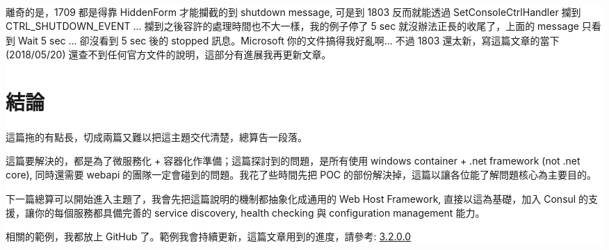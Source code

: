 離奇的是，1709 都是得靠 HiddenForm 才能攔截的到 shutdown message, 可是到 1803 反而就能透過 SetConsoleCtrlHandler 攔到 CTRL_SHUTDOWN_EVENT ... 攔到之後容許的處理時間也不大一樣，我的例子停了 5 sec 就沒辦法正長的收尾了，上面的 message 只看到 Wait 5 sec ... 卻沒看到 5 sec 後的 stopped 訊息。Microsoft 你的文件搞得我好亂啊... 不過 1803 還太新，寫這篇文章的當下 (2018/05/20) 還查不到任何官方文件的說明，這部分有進展我再更新文章。

# 結論

這篇拖的有點長，切成兩篇又難以把這主題交代清楚，總算告一段落。

這篇要解決的，都是為了微服務化 + 容器化作準備；這篇探討到的問題，是所有使用 windows container + .net framework (not .net core), 同時還需要 webapi 的團隊一定會碰到的問題。我花了些時間先把 POC 的部份解決掉，這篇以讓各位能了解問題核心為主要目的。

下一篇總算可以開始進入主題了，我會先把這篇說明的機制都抽象化成通用的 Web Host Framework, 直接以這為基礎，加入 Consul 的支援，讓你的每個服務都具備完善的 service discovery, health checking 與 configuration management 能力。

相關的範例，我都放上 GitHub 了。範例我會持續更新，這篇文章用到的進度，請參考: [3.2.0.0](https://github.com/andrew0928/IP2C.NET.Service/tree/3.2.0.0)